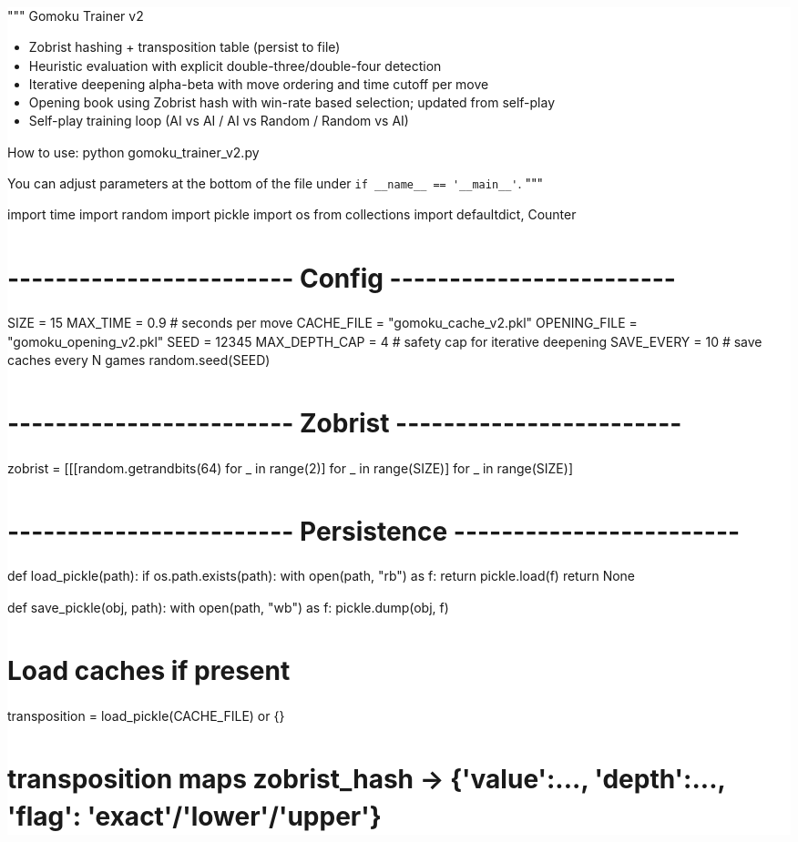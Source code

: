 """
Gomoku Trainer v2
- Zobrist hashing + transposition table (persist to file)
- Heuristic evaluation with explicit double-three/double-four detection
- Iterative deepening alpha-beta with move ordering and time cutoff per move
- Opening book using Zobrist hash with win-rate based selection; updated from self-play
- Self-play training loop (AI vs AI / AI vs Random / Random vs AI)

How to use:
  python gomoku_trainer_v2.py

You can adjust parameters at the bottom of the file under `if __name__ == '__main__'`.
"""

import time
import random
import pickle
import os
from collections import defaultdict, Counter

# ------------------------ Config ------------------------
SIZE = 15
MAX_TIME = 0.9  # seconds per move
CACHE_FILE = "gomoku_cache_v2.pkl"
OPENING_FILE = "gomoku_opening_v2.pkl"
SEED = 12345
MAX_DEPTH_CAP = 4  # safety cap for iterative deepening
SAVE_EVERY = 10  # save caches every N games
random.seed(SEED)

# ------------------------ Zobrist ------------------------
zobrist = [[[random.getrandbits(64) for _ in range(2)] for _ in range(SIZE)] for _ in range(SIZE)]

# ------------------------ Persistence ------------------------

def load_pickle(path):
    if os.path.exists(path):
        with open(path, "rb") as f:
            return pickle.load(f)
    return None


def save_pickle(obj, path):
    with open(path, "wb") as f:
        pickle.dump(obj, f)

# Load caches if present
transposition = load_pickle(CACHE_FILE) or {}
# transposition maps zobrist_hash -> {'value':..., 'depth':..., 'flag': 'exact'/'lower'/'upper'}
